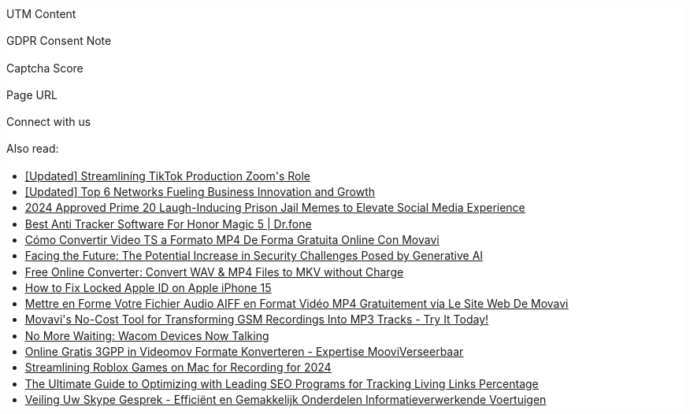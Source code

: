 UTM Content

GDPR Consent Note

Captcha Score

Page URL

Connect with us

<ins class="adsbygoogle"
     style="display:block"
     data-ad-format="autorelaxed"
     data-ad-client="ca-pub-7571918770474297"
     data-ad-slot="1223367746"></ins>

<ins class="adsbygoogle"
     style="display:block"
     data-ad-client="ca-pub-7571918770474297"
     data-ad-slot="8358498916"
     data-ad-format="auto"
     data-full-width-responsive="true"></ins>

<span class="atpl-alsoreadstyle">Also read:</span>
<div><ul>
<li><a href="https://some-approaches.techidaily.com/updated-streamlining-tiktok-production-zooms-role/"><u>[Updated] Streamlining TikTok Production Zoom's Role</u></a></li>
<li><a href="https://fox-access.techidaily.com/updated-top-6-networks-fueling-business-innovation-and-growth/"><u>[Updated] Top 6 Networks Fueling Business Innovation and Growth</u></a></li>
<li><a href="https://facebook-clips.techidaily.com/2024-approved-prime-20-laugh-inducing-prison-jail-memes-to-elevate-social-media-experience/"><u>2024 Approved Prime 20 Laugh-Inducing Prison Jail Memes to Elevate Social Media Experience</u></a></li>
<li><a href="https://android-location-track.techidaily.com/best-anti-tracker-software-for-honor-magic-5-drfone-by-drfone-virtual-android/"><u>Best Anti Tracker Software For Honor Magic 5 | Dr.fone</u></a></li>
<li><a href="https://solve-marvelous.techidaily.com/como-convertir-video-ts-a-formato-mp4-de-forma-gratuita-online-con-movavi/"><u>Cómo Convertir Video TS a Formato MP4 De Forma Gratuita Online Con Movavi</u></a></li>
<li><a href="https://tech-hub.techidaily.com/facing-the-future-the-potential-increase-in-security-challenges-posed-by-generative-ai/"><u>Facing the Future: The Potential Increase in Security Challenges Posed by Generative AI</u></a></li>
<li><a href="https://solve-marvelous.techidaily.com/free-online-converter-convert-wav-and-mp4-files-to-mkv-without-charge/"><u>Free Online Converter: Convert WAV & MP4 Files to MKV without Charge</u></a></li>
<li><a href="https://apple-account.techidaily.com/how-to-fix-locked-apple-id-on-apple-iphone-15-by-drfone-ios/"><u>How to Fix Locked Apple ID on Apple iPhone 15</u></a></li>
<li><a href="https://solve-marvelous.techidaily.com/mettre-en-forme-votre-fichier-audio-aiff-en-format-video-mp4-gratuitement-via-le-site-web-de-movavi/"><u>Mettre en Forme Votre Fichier Audio AIFF en Format Vidéo MP4 Gratuitement via Le Site Web De Movavi</u></a></li>
<li><a href="https://solve-marvelous.techidaily.com/movavis-no-cost-tool-for-transforming-gsm-recordings-into-mp3-tracks-try-it-today/"><u>Movavi's No-Cost Tool for Transforming GSM Recordings Into MP3 Tracks - Try It Today!</u></a></li>
<li><a href="https://driver-error.techidaily.com/1721100336750-no-more-waiting-wacom-devices-now-talking/"><u>No More Waiting: Wacom Devices Now Talking</u></a></li>
<li><a href="https://solve-marvelous.techidaily.com/online-gratis-3gpp-in-videomov-formate-konverteren-expertise-mooviverseerbaar/"><u>Online Gratis 3GPP in Videomov Formate Konverteren - Expertise MooviVerseerbaar</u></a></li>
<li><a href="https://visual-screen-recording.techidaily.com/streamlining-roblox-games-on-mac-for-recording-for-2024/"><u>Streamlining Roblox Games on Mac for Recording for 2024</u></a></li>
<li><a href="https://solve-marvelous.techidaily.com/the-ultimate-guide-to-optimizing-with-leading-seo-programs-for-tracking-living-links-percentage/"><u>The Ultimate Guide to Optimizing with Leading SEO Programs for Tracking Living Links Percentage</u></a></li>
<li><a href="https://solve-marvelous.techidaily.com/veiling-uw-skype-gesprek-efficient-en-gemakkelijk-onderdelen-informatieverwerkende-voertuigen/"><u>Veiling Uw Skype Gesprek - Efficiënt en Gemakkelijk Onderdelen Informatieverwerkende Voertuigen</u></a></li>
</ul></div>

